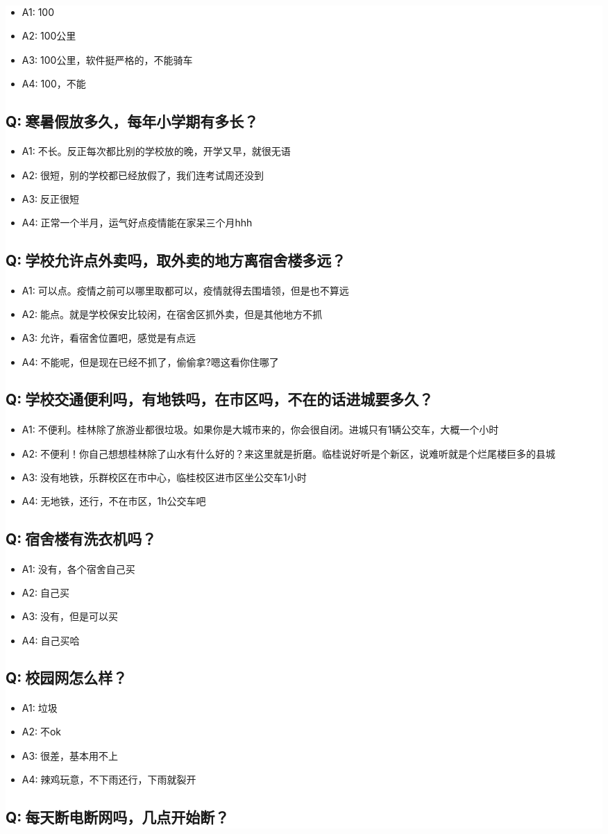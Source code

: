- A1: 100

- A2: 100公里

- A3: 100公里，软件挺严格的，不能骑车

- A4: 100，不能

## Q: 寒暑假放多久，每年小学期有多长？

- A1: 不长。反正每次都比别的学校放的晚，开学又早，就很无语

- A2: 很短，别的学校都已经放假了，我们连考试周还没到

- A3: 反正很短

- A4: 正常一个半月，运气好点疫情能在家呆三个月hhh

## Q: 学校允许点外卖吗，取外卖的地方离宿舍楼多远？

- A1: 可以点。疫情之前可以哪里取都可以，疫情就得去围墙领，但是也不算远

- A2: 能点。就是学校保安比较闲，在宿舍区抓外卖，但是其他地方不抓

- A3: 允许，看宿舍位置吧，感觉是有点远

- A4: 不能呢，但是现在已经不抓了，偷偷拿?嗯这看你住哪了

## Q: 学校交通便利吗，有地铁吗，在市区吗，不在的话进城要多久？

- A1: 不便利。桂林除了旅游业都很垃圾。如果你是大城市来的，你会很自闭。进城只有1辆公交车，大概一个小时

- A2: 不便利！你自己想想桂林除了山水有什么好的？来这里就是折磨。临桂说好听是个新区，说难听就是个烂尾楼巨多的县城

- A3: 没有地铁，乐群校区在市中心，临桂校区进市区坐公交车1小时

- A4: 无地铁，还行，不在市区，1h公交车吧

## Q: 宿舍楼有洗衣机吗？

- A1: 没有，各个宿舍自己买

- A2: 自己买

- A3: 没有，但是可以买

- A4: 自己买哈

## Q: 校园网怎么样？

- A1: 垃圾

- A2: 不ok

- A3: 很差，基本用不上

- A4: 辣鸡玩意，不下雨还行，下雨就裂开

## Q: 每天断电断网吗，几点开始断？
